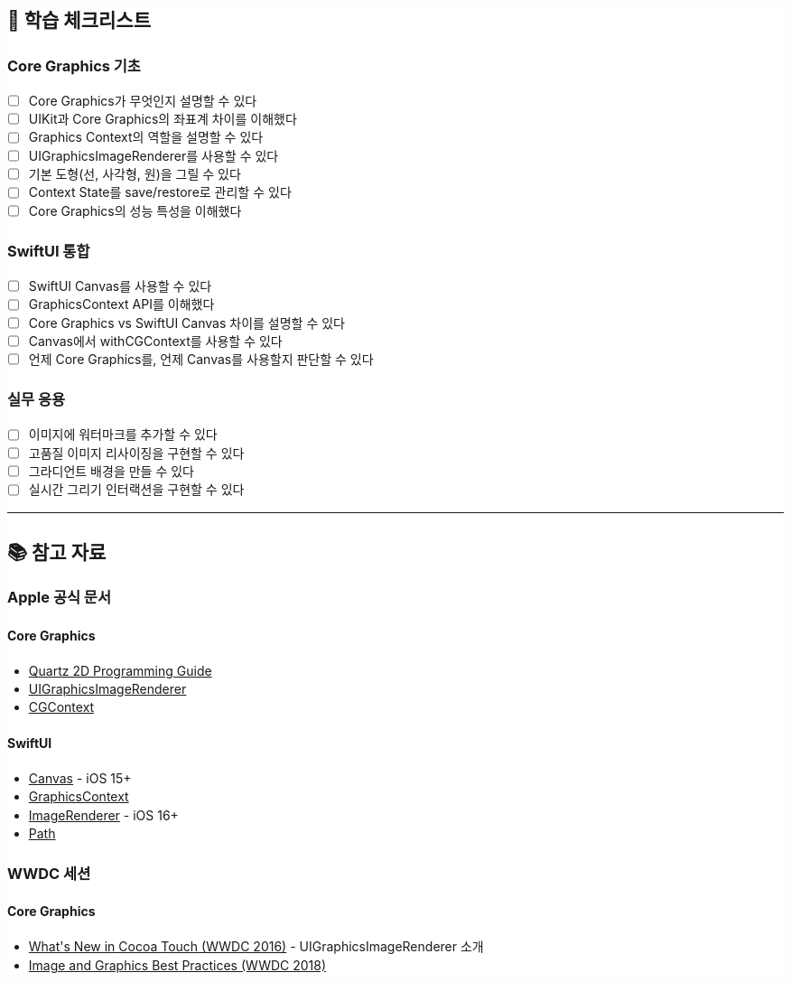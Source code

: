 
## 🎯 학습 체크리스트

### Core Graphics 기초
- [ ] Core Graphics가 무엇인지 설명할 수 있다
- [ ] UIKit과 Core Graphics의 좌표계 차이를 이해했다
- [ ] Graphics Context의 역할을 설명할 수 있다
- [ ] UIGraphicsImageRenderer를 사용할 수 있다
- [ ] 기본 도형(선, 사각형, 원)을 그릴 수 있다
- [ ] Context State를 save/restore로 관리할 수 있다
- [ ] Core Graphics의 성능 특성을 이해했다

### SwiftUI 통합
- [ ] SwiftUI Canvas를 사용할 수 있다
- [ ] GraphicsContext API를 이해했다
- [ ] Core Graphics vs SwiftUI Canvas 차이를 설명할 수 있다
- [ ] Canvas에서 withCGContext를 사용할 수 있다
- [ ] 언제 Core Graphics를, 언제 Canvas를 사용할지 판단할 수 있다

### 실무 응용
- [ ] 이미지에 워터마크를 추가할 수 있다
- [ ] 고품질 이미지 리사이징을 구현할 수 있다
- [ ] 그라디언트 배경을 만들 수 있다
- [ ] 실시간 그리기 인터랙션을 구현할 수 있다

---

## 📚 참고 자료

### Apple 공식 문서

#### Core Graphics
- [Quartz 2D Programming Guide](https://developer.apple.com/library/archive/documentation/GraphicsImaging/Conceptual/drawingwithquartz2d/)
- [UIGraphicsImageRenderer](https://developer.apple.com/documentation/uikit/uigraphicsimagerenderer)
- [CGContext](https://developer.apple.com/documentation/coregraphics/cgcontext)

#### SwiftUI
- [Canvas](https://developer.apple.com/documentation/swiftui/canvas) - iOS 15+
- [GraphicsContext](https://developer.apple.com/documentation/swiftui/graphicscontext)
- [ImageRenderer](https://developer.apple.com/documentation/swiftui/imagerenderer) - iOS 16+
- [Path](https://developer.apple.com/documentation/swiftui/path)

### WWDC 세션

#### Core Graphics
- [What's New in Cocoa Touch (WWDC 2016)](https://developer.apple.com/videos/play/wwdc2016/205/) - UIGraphicsImageRenderer 소개
- [Image and Graphics Best Practices (WWDC 2018)](https://developer.apple.com/videos/play/wwdc2018/219/)
